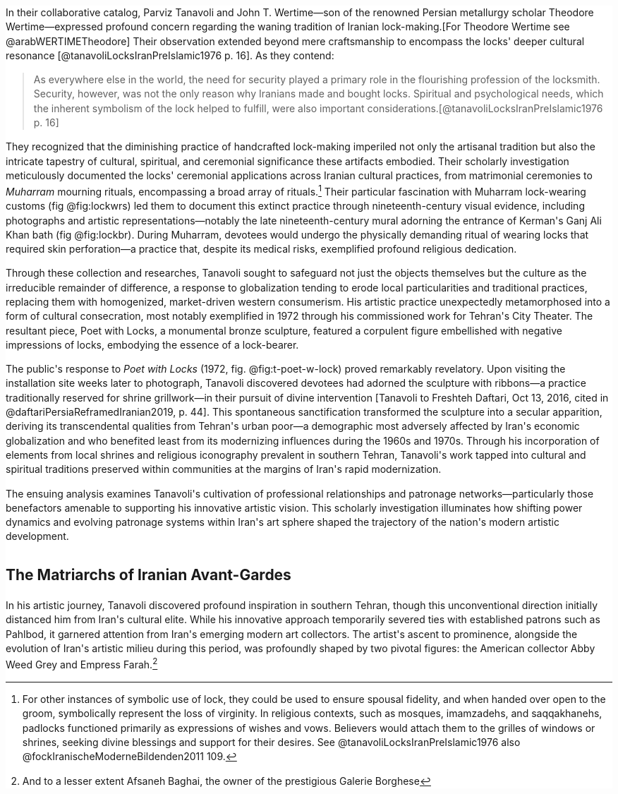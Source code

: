 In their collaborative catalog, Parviz Tanavoli and John T. Wertime—son of the renowned Persian metallurgy scholar Theodore Wertime—expressed profound concern regarding the waning tradition of Iranian lock-making.[For Theodore Wertime see @arabWERTIMETheodore] Their observation extended beyond mere craftsmanship to encompass the locks' deeper cultural resonance [@tanavoliLocksIranPreIslamic1976 p. 16]. As they contend:

> As everywhere else in the world, the need for security played a primary role in the flourishing profession of the locksmith. Security, however, was not the only reason why Iranians made and bought locks. Spiritual and psychological needs, which the inherent symbolism of the lock helped to fulfill, were also important considerations.[@tanavoliLocksIranPreIslamic1976 p. 16]

They recognized that the diminishing practice of handcrafted lock-making imperiled not only the artisanal tradition but also the intricate tapestry of cultural, spiritual, and ceremonial significance these artifacts embodied. Their scholarly investigation meticulously documented the locks' ceremonial applications across Iranian cultural practices, from matrimonial ceremonies to *Muharram* mourning rituals, encompassing a broad array of rituals.[^15] Their particular fascination with Muharram lock-wearing customs (fig @fig:lockwrs) led them to document this extinct practice through nineteenth-century visual evidence, including photographs and artistic representations—notably the late nineteenth-century mural adorning the entrance of Kerman's Ganj Ali Khan bath (fig @fig:lockbr). During Muharram, devotees would undergo the physically demanding ritual of wearing locks that required skin perforation—a practice that, despite its medical risks, exemplified profound religious dedication.

Through these collection and researches, Tanavoli sought to safeguard not just the objects themselves but the culture as the irreducible remainder of difference, a response to globalization tending to erode local particularities and traditional practices, replacing them with homogenized, market-driven western consumerism. His artistic practice unexpectedly metamorphosed into a form of cultural consecration, most notably exemplified in 1972 through his commissioned work for Tehran's City Theater. The resultant piece, Poet with Locks, a monumental bronze sculpture, featured a corpulent figure embellished with negative impressions of locks, embodying the essence of a lock-bearer.

The public's response to *Poet with Locks* (1972, fig. @fig:t-poet-w-lock) proved remarkably revelatory. Upon visiting the installation site weeks later to photograph, Tanavoli discovered devotees had adorned the sculpture with ribbons—a practice traditionally reserved for shrine grillwork—in their pursuit of divine intervention [Tanavoli to Freshteh Daftari, Oct 13, 2016, cited in @daftariPersiaReframedIranian2019, p. 44]. This spontaneous sanctification transformed the sculpture into a secular apparition, deriving its transcendental qualities from Tehran's urban poor—a demographic most adversely affected by Iran's economic globalization and who benefited least from its modernizing influences during the 1960s and 1970s. Through his incorporation of elements from local shrines and religious iconography prevalent in southern Tehran, Tanavoli's work tapped into cultural and spiritual traditions preserved within communities at the margins of Iran's rapid modernization.

The ensuing analysis examines Tanavoli's cultivation of professional relationships and patronage networks—particularly those benefactors amenable to supporting his innovative artistic vision. This scholarly investigation illuminates how shifting power dynamics and evolving patronage systems within Iran's art sphere shaped the trajectory of the nation's modern artistic development.

## The Matriarchs of Iranian Avant-Gardes

In his artistic journey, Tanavoli discovered profound inspiration in southern Tehran, though this unconventional direction initially distanced him from Iran's cultural elite. While his innovative approach temporarily severed ties with established patrons such as Pahlbod, it garnered attention from Iran's emerging modern art collectors. The artist's ascent to prominence, alongside the evolution of Iran's artistic milieu during this period, was profoundly shaped by two pivotal figures: the American collector Abby Weed Grey and Empress Farah.[^16]


[^1]: First with the dismissal and the later arrest of Abdolhossein Teymourtash, an influential statement, bureaucrat, and the minister of court, who played significant role in transforming Iran and navigating its relationships with the foreign powers, and the suicide of Ali-Akbar Dāvar, a politician and judge and the founder of the modern judicial system of Iran, the project of building state was coming to a bitter ending. By the end of the 1930, Reza Shah clamp down on any sign of dissent, for example the imprisonment of 53 renowned intellectuals and Left-wind organizers in 1937. See @keddieModernIranRoots2010 87-140; @abrahamianIranTwoRevolutions1982 143-165
[^3]: See @fockIranischeModerneBildenden2011 40. For details regarding the School of Fine Art see \hyperref[chap:1]{Chapter 1}.
[^4]: @kiarasPicheShemiran19532013 16
[^5]: According to Tanavoli, Riahi was sent to Brussels by the military authorities to learn how to sculpt the bust of the Shah. @daftariRedefiningModernismPluralist2013 45
[^7]: The pair allegedly converted from Shi'a Islam to Roman Catholicism during their time in Egypt in the 1950s. See the chapter on Iran in @sachsHenryCowellMan2012 and @alamShahConfidentialDiary1991
[^8]: The gendered nature of labor market integration reflected persistent social norms and structural barriers that continued to shape women’s economic opportunities and roles in Iranian society. See the next chapter.
[^9]: As director of the Foundation for the Study of Cultures, Shayegan's intellectual pursuits culminated in organizing a symposium on civilizational dialogue in 1976. His seminal work, *Asia Facing the West* (*Āsiyā dar barā-bare gharb*, 1977), emerged from this context of mounting cultural agitation, positing Asian civilizations as fundamentally anchored in "great religions," juxtaposed against what he terms a "nihilistic" modern West. @matin-asgariBothEasternWestern2018 p. 208. Nevertheless, while acknowledging this tension, his analysis recognizes contemporary Asian societies as existing in an interstitial state—neither wholly traditional nor entirely modern. Notably, he maintained a critical stance toward what he termed "Neo-obscurantism," warning against the dangers of neo-traditionalist ideologies that sought to completely reject modernity. For the traditionalist movement see @matin-asgariBothEasternWestern2018 p. 199–209.
[^10]: From Tanavoli's accounts of the event, shoppings took place many times, and some of these acquisitions remained in Tanavoli's possession, as he expressed in his interview with Fock in 1997. @fockIranischeModerneBildenden2011 p. 168, 340-1. For Tanavoli, the decisive impulse for the Saqqakhaneh evolved from the mutually inspiring collaboration with Zenderoudi. See @tanavoliTanavoliTanavoli2010 p. 74-77
[^11]: @bretonNadja1999e p. 62 and see @tanavoliTanavoliTanavoli2010
[^12]: Tanavoli in interview with Fock cited in @fockIranischeModerneBildenden2011 p. 105. Please note that the unaltered text retains the idiosyncratic grammar of the original source.
[^13]: @fosterCompulsiveBeauty1995 p. 159. For the further discussion on the "outmoded" see @fosterCompulsiveBeauty1995 p. 157-191.
[^14]: According to the legend, a distressed gazelle, caught by hunters, appealed to Imam Reza for help. The gazelle, placing its front legs on the Imam's shoulders, pleaded to be temporarily freed to feed its hidden fawns before facing death. Moved by the animal's plight, the Imam negotiated with the hunters, guaranteeing the gazelle's return. The hunters agreed, and true to the Imam's word, the gazelle returned after tending to its young, ultimately meeting its fate at the hunters’ hands.
[^15]: For other instances of symbolic use of lock, they could be used to ensure spousal fidelity, and when handed over open to the groom, symbolically represent the loss of virginity. In religious contexts, such as mosques, imamzadehs, and saqqakhanehs, padlocks functioned primarily as expressions of wishes and vows. Believers would attach them to the grilles of windows or shrines, seeking divine blessings and support for their desires. See @tanavoliLocksIranPreIslamic1976 also @fockIranischeModerneBildenden2011 109.
[^16]: And to a lesser extent Afsaneh Baghai, the owner of the prestigious Galerie Borghese
[^17]: Everyone in the group were painters except Tanavoli. Sheybāni and Sepehri were poets too. See @fockIranischeModerneBildenden2011 p. 117.
[^18]: Bijan Saffāri was also another instrumental figure in the institution's establishment.
[^19]: In chapter one, we examined Simin Dāneshvar (1921–2012), a recipient of the Fulbright fellowship, and her significant contributions to Iranian art.
[^20]: In 1964, Grey specified the program of her foundation as “Communication through Art.” See @greyPictureWindowWindow1975
[^21]: See Chapter 2 for discussion of venues like Apadana and Esthetic galleries.
[^22]: Find an excerpt of the letter in the appendix.
[^23]: Tanavoli signed on the sleeve of Farhād and Grey did the identifications in her memoir. @greyPictureWindowWindow1975
[^24]: See Chapter 1.
[^25]: Abbas Amanat attests that Naraghi leveraged his influence to secure Fardid's appearances on national television. Amanat in @mirsepassiIransTroubledModernity2019 p. 137. Dariush Ashuri notes: "It's perhaps in the Rastakhiz Party records. Fardid intended to conceive a Royalist (*Shahanshahi*) philosophy, in an ideological sense. After it all fell apart, however, he made a complete turnaround, and wanted to be the ideologue of the Islamic Republic" [@mirsepassiIransTroubledModernity2019, p. 87
[^26]: Bijan Saffāri, who previously participated in the Sāderāt group show, was the festival's architect, artist, and co-organizer.